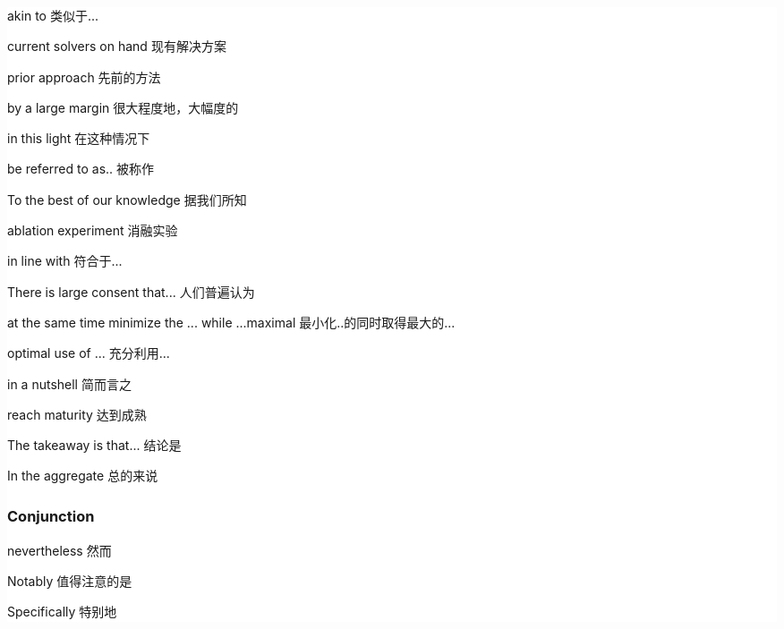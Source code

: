 akin to 类似于...   

current solvers on hand 现有解决方案   

prior approach 先前的方法

by a large margin 很大程度地，大幅度的

in this light 在这种情况下

be referred to as.. 被称作

To the best of our knowledge 据我们所知

ablation experiment 消融实验

in line with 符合于...

There is large consent that... 人们普遍认为

 at the same time minimize the ... while ...maximal 最小化..的同时取得最大的...

optimal use of ... 充分利用...

in a nutshell 简而言之

reach maturity 达到成熟

The takeaway is that... 结论是

In the aggregate 总的来说



### Conjunction

nevertheless 然而

Notably 值得注意的是

Specifically 特别地